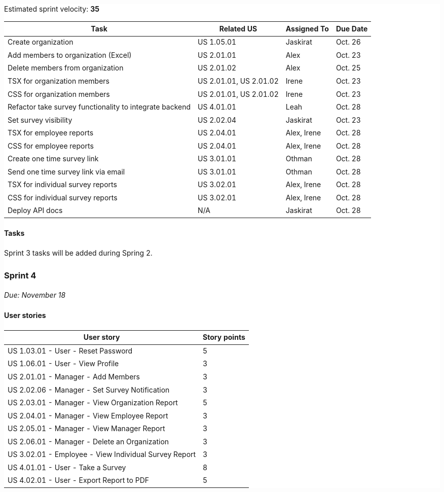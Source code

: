 Estimated sprint velocity: **35**

| **Task**                                                | **Related US**         | **Assigned To** | **Due Date** |
| ------------------------------------------------------- | ---------------------- | --------------- | ------------ |
| Create organization                                     | US 1.05.01             | Jaskirat        | Oct. 26      |
| Add members to organization (Excel)                     | US 2.01.01             | Alex            | Oct. 23      |
| Delete members from organization                        | US 2.01.02             | Alex            | Oct. 25      |
| TSX for organization members                            | US 2.01.01, US 2.01.02 | Irene           | Oct. 23      |
| CSS for organization members                            | US 2.01.01, US 2.01.02 | Irene           | Oct. 23      |
| Refactor take survey functionality to integrate backend | US 4.01.01             | Leah            | Oct. 28      |
| Set survey visibility                                   | US 2.02.04             | Jaskirat        | Oct. 23      |
| TSX for employee reports                                | US 2.04.01             | Alex, Irene     | Oct. 28      |
| CSS for employee reports                                | US 2.04.01             | Alex, Irene     | Oct. 28      |
| Create one time survey link                             | US 3.01.01             | Othman          | Oct. 28      |
| Send one time survey link via email                     | US 3.01.01             | Othman          | Oct. 28      |
| TSX for individual survey reports                       | US 3.02.01             | Alex, Irene     | Oct. 28      |
| CSS for individual survey reports                       | US 3.02.01             | Alex, Irene     | Oct. 28      |
| Deploy API docs                                         | N/A                    | Jaskirat        | Oct. 28      |

#### Tasks

Sprint 3 tasks will be added during Spring 2.

### Sprint 4

_Due: November 18_

#### User stories

| **User story**                                        | **Story points** |
| ----------------------------------------------------- | ---------------- |
| US 1.03.01 - User - Reset Password                    | 5                |
| US 1.06.01 - User - View Profile                      | 3                |
| US 2.01.01 - Manager - Add Members                    | 3                |
| US 2.02.06 - Manager - Set Survey Notification        | 3                |
| US 2.03.01 - Manager - View Organization Report       | 5                |
| US 2.04.01 - Manager - View Employee Report           | 3                |
| US 2.05.01 - Manager - View Manager Report            | 3                |
| US 2.06.01 - Manager - Delete an Organization         | 3                |
| US 3.02.01 - Employee - View Individual Survey Report | 3                |
| US 4.01.01 - User - Take a Survey                     | 8                |
| US 4.02.01 - User - Export Report to PDF              | 5                |
